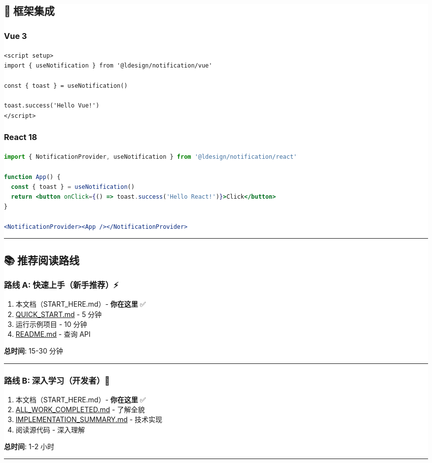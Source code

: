 ## 🎨 框架集成

### Vue 3

```vue
<script setup>
import { useNotification } from '@ldesign/notification/vue'

const { toast } = useNotification()

toast.success('Hello Vue!')
</script>
```

### React 18

```jsx
import { NotificationProvider, useNotification } from '@ldesign/notification/react'

function App() {
  const { toast } = useNotification()
  return <button onClick={() => toast.success('Hello React!')}>Click</button>
}

<NotificationProvider><App /></NotificationProvider>
```

---

## 📚 推荐阅读路线

### 路线 A: 快速上手（新手推荐）⚡

1. 本文档（START_HERE.md）- **你在这里** ✅
2. [QUICK_START.md](./QUICK_START.md) - 5 分钟
3. 运行示例项目 - 10 分钟
4. [README.md](./README.md) - 查询 API

**总时间**: 15-30 分钟

---

### 路线 B: 深入学习（开发者）🔧

1. 本文档（START_HERE.md）- **你在这里** ✅
2. [ALL_WORK_COMPLETED.md](./ALL_WORK_COMPLETED.md) - 了解全貌
3. [IMPLEMENTATION_SUMMARY.md](./IMPLEMENTATION_SUMMARY.md) - 技术实现
4. 阅读源代码 - 深入理解

**总时间**: 1-2 小时

---
